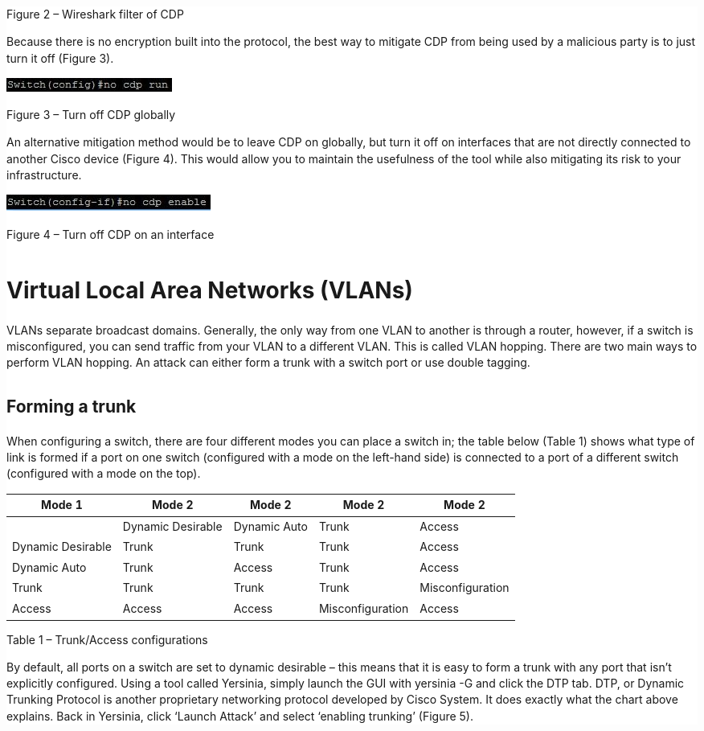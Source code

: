 Figure 2 – Wireshark filter of CDP

Because there is no encryption built into the protocol, the best way to mitigate CDP from being used by a malicious party is to just turn it off (Figure 3).

![figure3](/assets/images/2017/ciscoSwitchHardening/figure3.png)

Figure 3 – Turn off CDP globally

An alternative mitigation method would be to leave CDP on globally, but turn it off on interfaces that are not directly connected to another Cisco device (Figure 4). This would allow you to maintain the usefulness of the tool while also mitigating its risk to your infrastructure.

![figure4](/assets/images/2017/ciscoSwitchHardening/figure4.png)

Figure 4 – Turn off CDP on an interface

# Virtual Local Area Networks (VLANs)

VLANs separate broadcast domains. Generally, the only way from one VLAN to another is through a router, however, if a switch is misconfigured, you can send traffic from your VLAN to a different VLAN. This is called VLAN hopping. There are two main ways to perform VLAN hopping. An attack can either form a trunk with a switch port or use double tagging.

## Forming a trunk

When configuring a switch, there are four different modes you can place a switch in; the table below (Table 1) shows what type of link is formed if a port on one switch (configured with a mode on the left-hand side) is connected to a port of a different switch (configured with a mode on the top).

|Mode 1|Mode 2|Mode 2|Mode 2|Mode 2|
|---|---|---|---|---|
| |Dynamic Desirable|Dynamic Auto|Trunk|Access|
|Dynamic Desirable|Trunk|Trunk|Trunk|Access|
|Dynamic Auto|Trunk|Access|Trunk|Access|
|Trunk|Trunk|Trunk|Trunk|Misconfiguration|
|Access|Access|Access|Misconfiguration|Access|

Table 1 – Trunk/Access configurations

By default, all ports on a switch are set to dynamic desirable – this means that it is easy to form a trunk with any port that isn’t explicitly configured. Using a tool called Yersinia, simply launch the GUI with yersinia -G and click the DTP tab. DTP, or Dynamic Trunking Protocol is another proprietary networking protocol developed by Cisco System. It does exactly what the chart above explains. Back in Yersinia, click ‘Launch Attack’ and select ‘enabling trunking’ (Figure 5).
